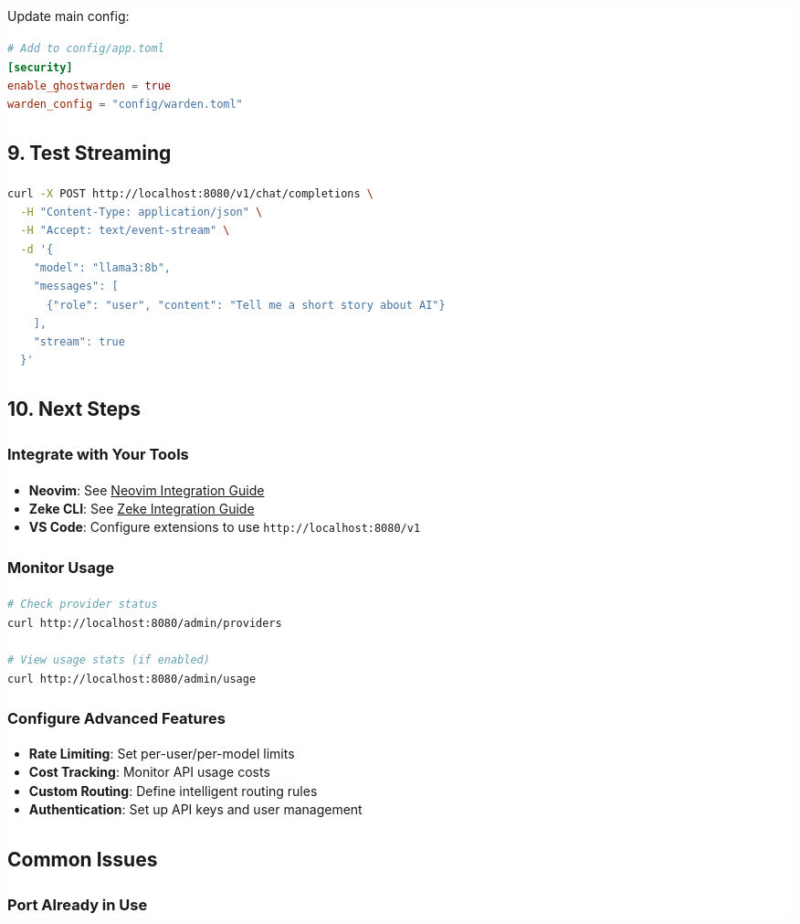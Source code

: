 Update main config:

```toml
# Add to config/app.toml
[security]
enable_ghostwarden = true
warden_config = "config/warden.toml"
```

## 9. Test Streaming

```bash
curl -X POST http://localhost:8080/v1/chat/completions \
  -H "Content-Type: application/json" \
  -H "Accept: text/event-stream" \
  -d '{
    "model": "llama3:8b",
    "messages": [
      {"role": "user", "content": "Tell me a short story about AI"}
    ],
    "stream": true
  }'
```

## 10. Next Steps

### Integrate with Your Tools

- **Neovim**: See [Neovim Integration Guide](../GHOSTLLM_NVIM_PLUGIN.md)
- **Zeke CLI**: See [Zeke Integration Guide](../GHOSTLLM_ZEKE_CLI.md)
- **VS Code**: Configure extensions to use `http://localhost:8080/v1`

### Monitor Usage

```bash
# Check provider status
curl http://localhost:8080/admin/providers

# View usage stats (if enabled)
curl http://localhost:8080/admin/usage
```

### Configure Advanced Features

- **Rate Limiting**: Set per-user/per-model limits
- **Cost Tracking**: Monitor API usage costs
- **Custom Routing**: Define intelligent routing rules
- **Authentication**: Set up API keys and user management

## Common Issues

### Port Already in Use
